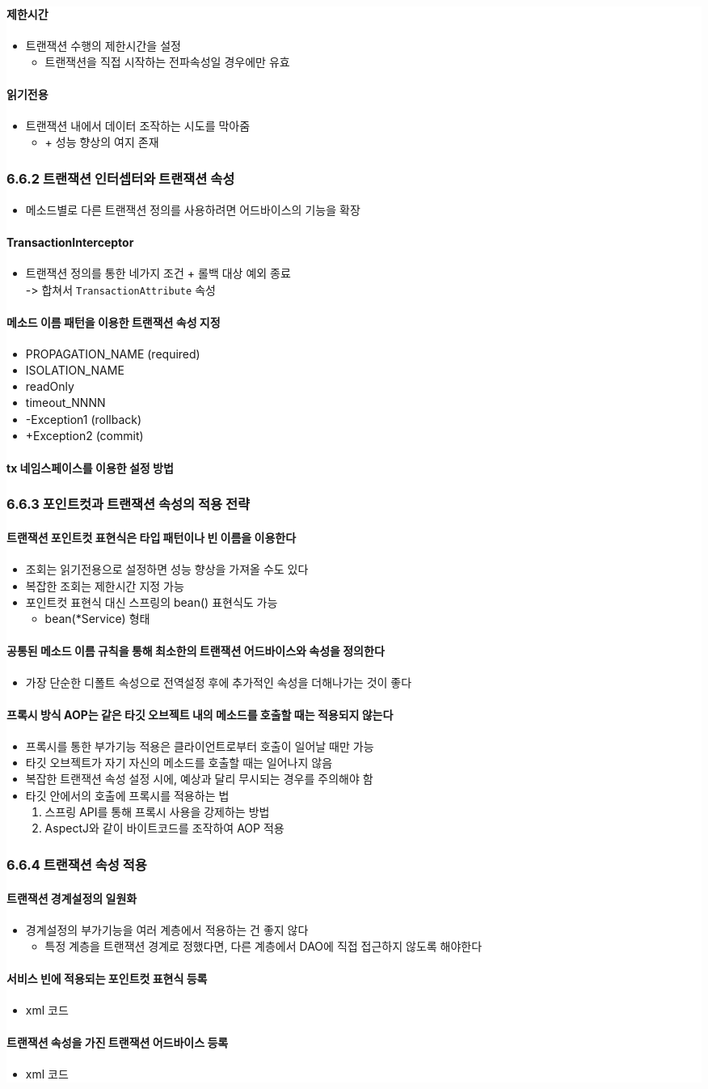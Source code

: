 #### 제한시간
- 트랜잭션 수행의 제한시간을 설정
    - 트랜잭션을 직접 시작하는 전파속성일 경우에만 유효
#### 읽기전용
- 트랜잭션 내에서 데이터 조작하는 시도를 막아줌
    - \+ 성능 향상의 여지 존재

### 6.6.2 트랜잭션 인터셉터와 트랜잭션 속성
- 메소드별로 다른 트랜잭션 정의를 사용하려면 어드바이스의 기능을 확장
#### TransactionInterceptor
- 트랜잭션 정의를 통한 네가지 조건 + 롤백 대상 예외 종료  
  -> 합쳐서 `TransactionAttribute` 속성 
#### 메소드 이름 패턴을 이용한 트랜잭션 속성 지정
- PROPAGATION_NAME (required)
- ISOLATION_NAME
- readOnly
- timeout_NNNN
- -Exception1 (rollback)
- +Exception2 (commit)

#### tx 네임스페이스를 이용한 설정 방법

### 6.6.3 포인트컷과 트랜잭션 속성의 적용 전략

#### 트랜잭션 포인트컷 표현식은 타입 패턴이나 빈 이름을 이용한다
- 조회는 읽기전용으로 설정하면 성능 향상을 가져올 수도 있다
- 복잡한 조회는 제한시간 지정 가능
- 포인트컷 표현식 대신 스프링의 bean() 표현식도 가능
    - bean(*Service) 형태
#### 공통된 메소드 이름 규칙을 통해 최소한의 트랜잭션 어드바이스와 속성을 정의한다
- 가장 단순한 디폴트 속성으로 전역설정 후에 추가적인 속성을 더해나가는 것이 좋다
#### 프록시 방식 AOP는 같은 타깃 오브젝트 내의 메소드를 호출할 때는 적용되지 않는다
- 프록시를 통한 부가기능 적용은 클라이언트로부터 호출이 일어날 때만 가능
- 타깃 오브젝트가 자기 자신의 메소드를 호출할 때는 일어나지 않음
- 복잡한 트랜잭션 속성 설정 시에, 예상과 달리 무시되는 경우를 주의해야 함
- 타깃 안에서의 호출에 프록시를 적용하는 법
    1. 스프링 API를 통해 프록시 사용을 강제하는 방법
    2. AspectJ와 같이 바이트코드를 조작하여 AOP 적용

### 6.6.4 트랜잭션 속성 적용
#### 트랜잭션 경계설정의 일원화
- 경계설정의 부가기능을 여러 계층에서 적용하는 건 좋지 않다
    - 특정 계층을 트랜잭션 경계로 정했다면, 다른 계층에서 DAO에 직접 접근하지 않도록 해야한다

#### 서비스 빈에 적용되는 포인트컷 표현식 등록
- xml 코드

#### 트랜잭션 속성을 가진 트랜잭션 어드바이스 등록
- xml 코드
